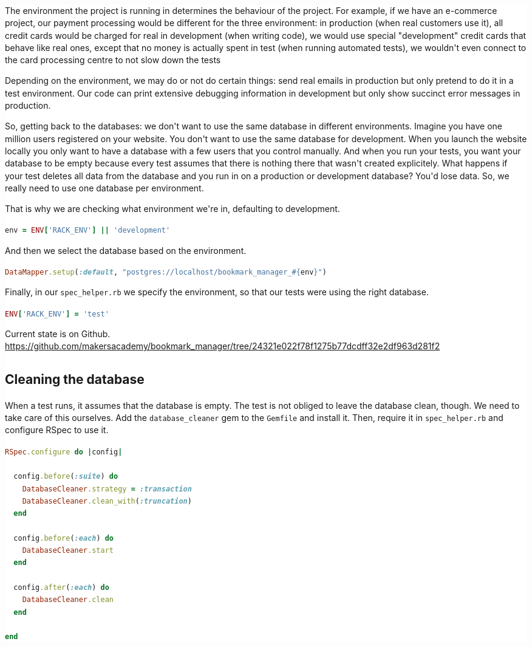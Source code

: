 The environment the project is running in determines the behaviour of the project. For example, if we have an e-commerce project, our payment processing would be different for the three environment:
in production (when real customers use it), all credit cards would be charged for real
in development (when writing code), we would use special "development" credit cards that behave like real ones, except that no money is actually spent
in test (when running automated tests), we wouldn't even connect to the card processing centre to not slow down the tests

Depending on the environment, we may do or not do certain things: send real emails in production but only pretend to do it in a test environment. Our code can print extensive debugging information in development but only show succinct error messages in production.

So, getting back to the databases: we don't want to use the same database in different environments. Imagine you have one million users registered on your website. You don't want to use the same database for development. When you launch the website locally you only want to have a database with a few users that you control manually. And when you run your tests, you want your database to be empty because every test assumes that there is nothing there that wasn't created explicitely. What happens if your test deletes all data from the database and you run in on a production or development database? You'd lose data. So, we really need to use one database per environment.

That is why we are checking what environment we're in, defaulting to development.

```ruby
env = ENV['RACK_ENV'] || 'development'
```

And then we select the database based on the environment.

```ruby
DataMapper.setup(:default, "postgres://localhost/bookmark_manager_#{env}")
```

Finally, in our ```spec_helper.rb``` we specify the environment, so that our tests were using the right database.

```ruby
ENV['RACK_ENV'] = 'test'
```

Current state is on Github.
https://github.com/makersacademy/bookmark_manager/tree/24321e022f78f1275b77dcdff32e2df963d281f2

## Cleaning the database

When a test runs, it assumes that the database is empty. The test is not obliged to leave the database clean, though. We need to take care of this ourselves. Add the ```database_cleaner``` gem to the ```Gemfile``` and install it. Then, require it in ```spec_helper.rb``` and configure RSpec to use it.
```ruby
RSpec.configure do |config|

  config.before(:suite) do
    DatabaseCleaner.strategy = :transaction
    DatabaseCleaner.clean_with(:truncation)
  end

  config.before(:each) do
    DatabaseCleaner.start
  end

  config.after(:each) do
    DatabaseCleaner.clean
  end

end
```
